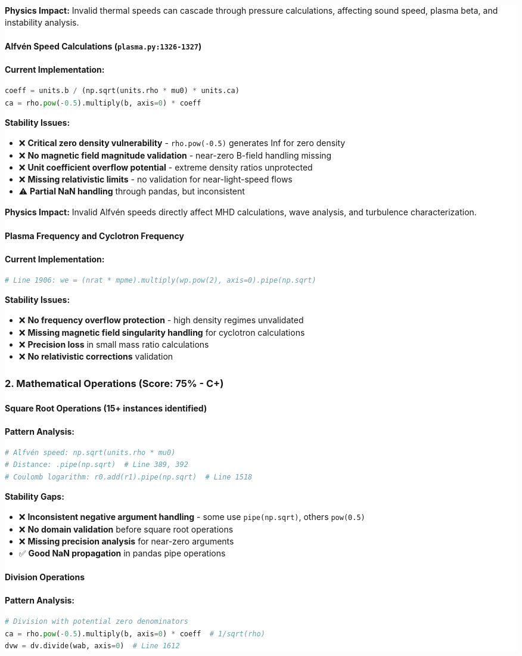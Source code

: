 **Physics Impact:** Invalid thermal speeds can cascade through pressure calculations, affecting sound speed, plasma beta, and instability analysis.

#### Alfvén Speed Calculations (`plasma.py:1326-1327`)
**Current Implementation:**
```python
coeff = units.b / (np.sqrt(units.rho * mu0) * units.ca)
ca = rho.pow(-0.5).multiply(b, axis=0) * coeff
```

**Stability Issues:**
- ❌ **Critical zero density vulnerability** - `rho.pow(-0.5)` generates Inf for zero density
- ❌ **No magnetic field magnitude validation** - near-zero B-field handling missing
- ❌ **Unit coefficient overflow potential** - extreme density ratios unprotected
- ❌ **Missing relativistic limits** - no validation for near-light-speed flows
- ⚠️ **Partial NaN handling** through pandas, but inconsistent

**Physics Impact:** Invalid Alfvén speeds directly affect MHD calculations, wave analysis, and turbulence characterization.

#### Plasma Frequency and Cyclotron Frequency
**Current Implementation:**
```python
# Line 1906: we = (nrat * mpme).multiply(wp.pow(2), axis=0).pipe(np.sqrt)
```

**Stability Issues:**
- ❌ **No frequency overflow protection** - high density regimes unvalidated
- ❌ **Missing magnetic field singularity handling** for cyclotron calculations
- ❌ **Precision loss** in small mass ratio calculations
- ❌ **No relativistic corrections** validation

### 2. Mathematical Operations (Score: 75% - C+)

#### Square Root Operations (15+ instances identified)
**Pattern Analysis:**
```python
# Alfvén speed: np.sqrt(units.rho * mu0)
# Distance: .pipe(np.sqrt)  # Line 389, 392
# Coulomb logarithm: r0.add(r1).pipe(np.sqrt)  # Line 1518
```

**Stability Gaps:**
- ❌ **Inconsistent negative argument handling** - some use `pipe(np.sqrt)`, others `pow(0.5)`
- ❌ **No domain validation** before square root operations
- ❌ **Missing precision analysis** for near-zero arguments
- ✅ **Good NaN propagation** in pandas pipe operations

#### Division Operations
**Pattern Analysis:**
```python
# Division with potential zero denominators
ca = rho.pow(-0.5).multiply(b, axis=0) * coeff  # 1/sqrt(rho)
dvw = dv.divide(wab, axis=0)  # Line 1612
```
